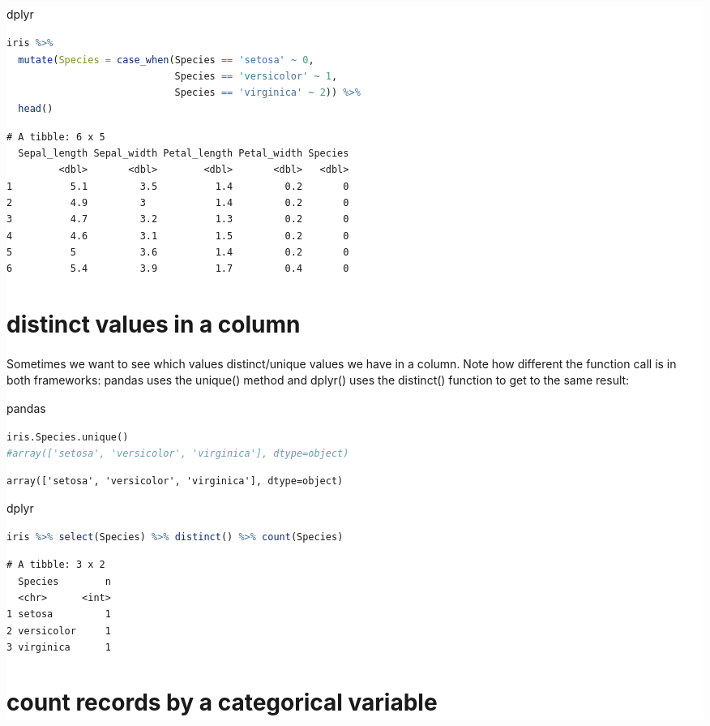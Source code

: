 dplyr

``` r
iris %>%
  mutate(Species = case_when(Species == 'setosa' ~ 0,
                             Species == 'versicolor' ~ 1,
                             Species == 'virginica' ~ 2)) %>%
  head()
```

    # A tibble: 6 x 5
      Sepal_length Sepal_width Petal_length Petal_width Species
             <dbl>       <dbl>        <dbl>       <dbl>   <dbl>
    1          5.1         3.5          1.4         0.2       0
    2          4.9         3            1.4         0.2       0
    3          4.7         3.2          1.3         0.2       0
    4          4.6         3.1          1.5         0.2       0
    5          5           3.6          1.4         0.2       0
    6          5.4         3.9          1.7         0.4       0

# distinct values in a column

Sometimes we want to see which values distinct/unique values we have in
a column. Note how different the function call is in both frameworks:
pandas uses the unique() method and dplyr() uses the distinct() function
to get to the same result:

pandas

``` python
iris.Species.unique()
#array(['setosa', 'versicolor', 'virginica'], dtype=object)
```

    array(['setosa', 'versicolor', 'virginica'], dtype=object)

dplyr

``` r
iris %>% select(Species) %>% distinct() %>% count(Species)
```

    # A tibble: 3 x 2
      Species        n
      <chr>      <int>
    1 setosa         1
    2 versicolor     1
    3 virginica      1

# count records by a categorical variable
